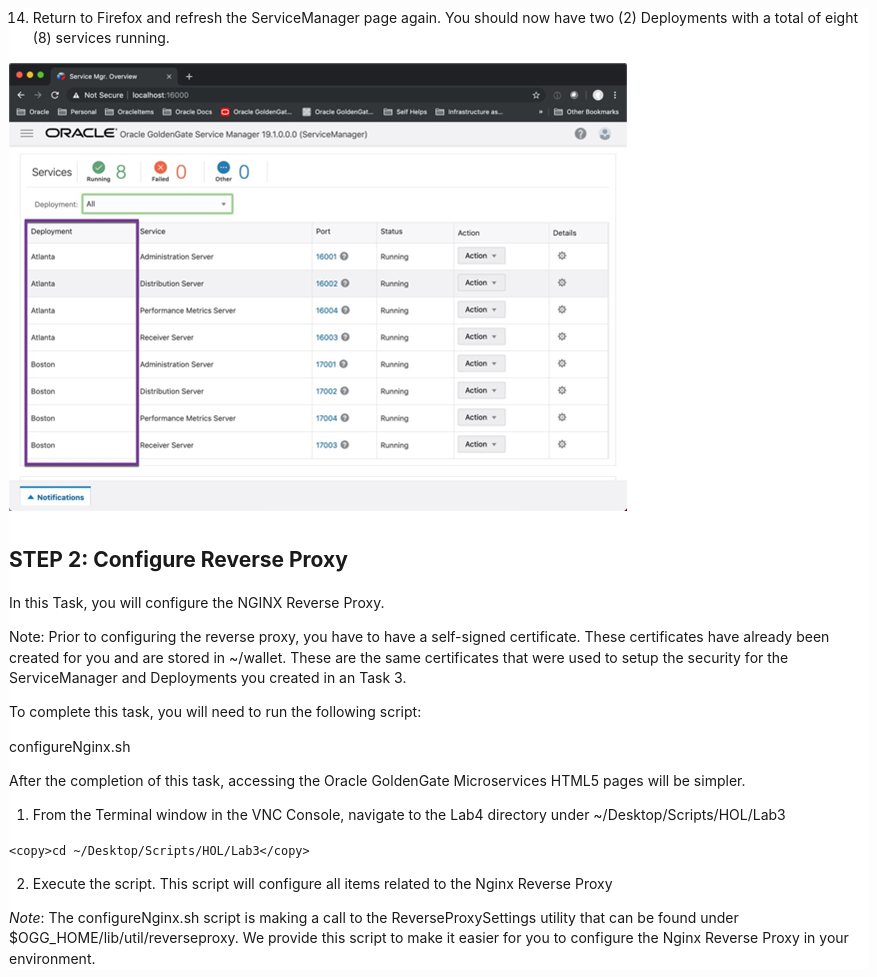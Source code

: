 14. Return to Firefox and refresh the ServiceManager page again.  You should now have two (2) Deployments with a total of eight (8) services running.  

 ![](./images/a7.png " ")

## **STEP 2:** Configure Reverse Proxy

In this Task, you will configure the NGINX Reverse Proxy.  

Note:  Prior to configuring the reverse proxy, you have to have a self-signed certificate.  These certificates have already been created for you and are stored in ~/wallet.  These are the same certificates that were used to setup the security for the ServiceManager and Deployments you created in an Task 3.

To complete this task, you will need to run the following script:

configureNginx.sh

After the completion of this task, accessing the Oracle GoldenGate Microservices HTML5 pages will be simpler.  

1.	From the Terminal window in the VNC Console, navigate to the Lab4 directory under ~/Desktop/Scripts/HOL/Lab3
```
<copy>cd ~/Desktop/Scripts/HOL/Lab3</copy>
```
2.	Execute the script.  This script will configure all items related to the Nginx Reverse Proxy

*Note*: The configureNginx.sh script is making a call to the ReverseProxySettings utility that can be found under $OGG_HOME/lib/util/reverseproxy.  We provide this script to make it easier for you to configure the Nginx Reverse Proxy in your environment.
